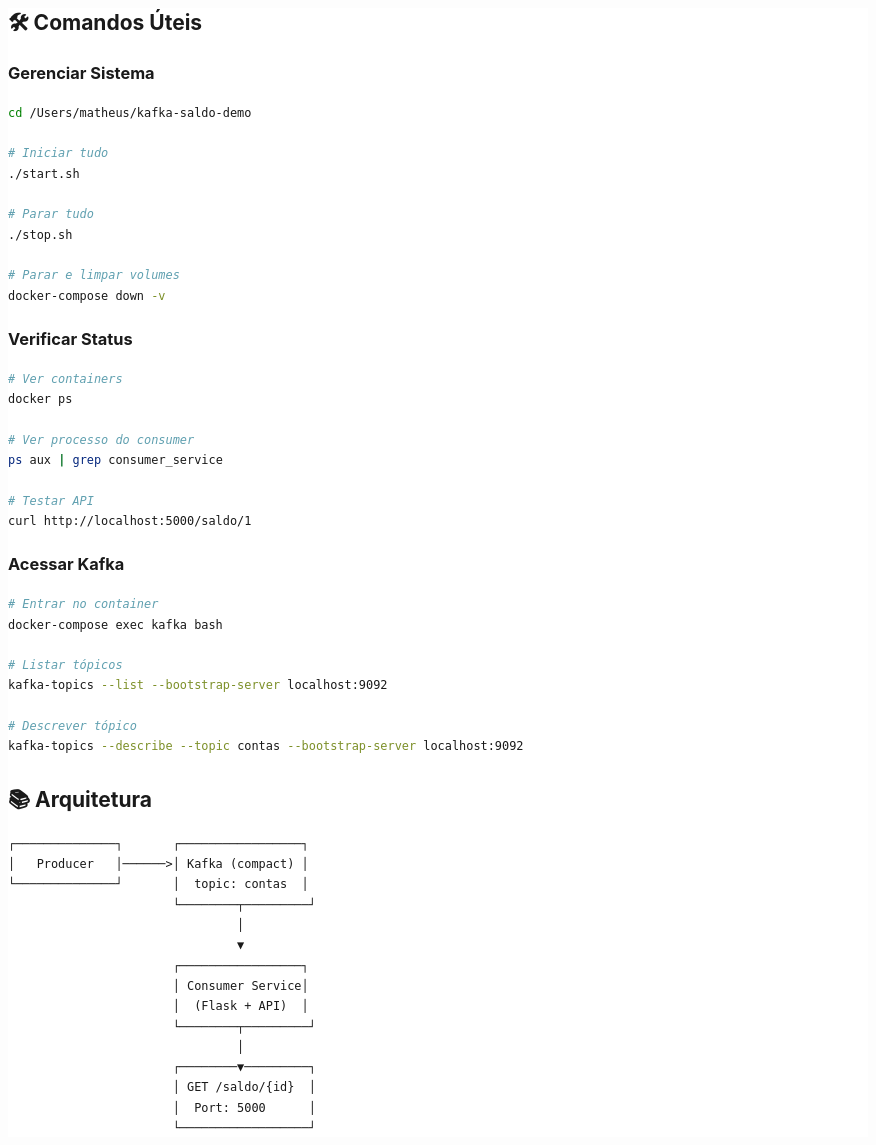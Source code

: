 ## 🛠️ Comandos Úteis

### Gerenciar Sistema

```bash
cd /Users/matheus/kafka-saldo-demo

# Iniciar tudo
./start.sh

# Parar tudo
./stop.sh

# Parar e limpar volumes
docker-compose down -v
```

### Verificar Status

```bash
# Ver containers
docker ps

# Ver processo do consumer
ps aux | grep consumer_service

# Testar API
curl http://localhost:5000/saldo/1
```

### Acessar Kafka

```bash
# Entrar no container
docker-compose exec kafka bash

# Listar tópicos
kafka-topics --list --bootstrap-server localhost:9092

# Descrever tópico
kafka-topics --describe --topic contas --bootstrap-server localhost:9092
```

## 📚 Arquitetura

```
┌──────────────┐       ┌─────────────────┐
│   Producer   │──────>│ Kafka (compact) │
└──────────────┘       │  topic: contas  │
                       └────────┬─────────┘
                                │
                                ▼
                       ┌─────────────────┐
                       │ Consumer Service│
                       │  (Flask + API)  │
                       └────────┬─────────┘
                                │
                       ┌────────▼─────────┐
                       │ GET /saldo/{id}  │
                       │  Port: 5000      │
                       └──────────────────┘
```

